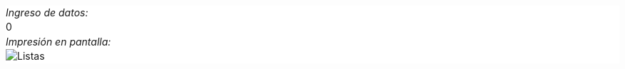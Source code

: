 ```
```
*Ingreso de datos:*\
0\
*Impresión en pantalla:*\
![Listas](https://user-images.githubusercontent.com/111654273/198169326-3fbae1a5-b94b-4e87-95f9-ae777577c060.png)
